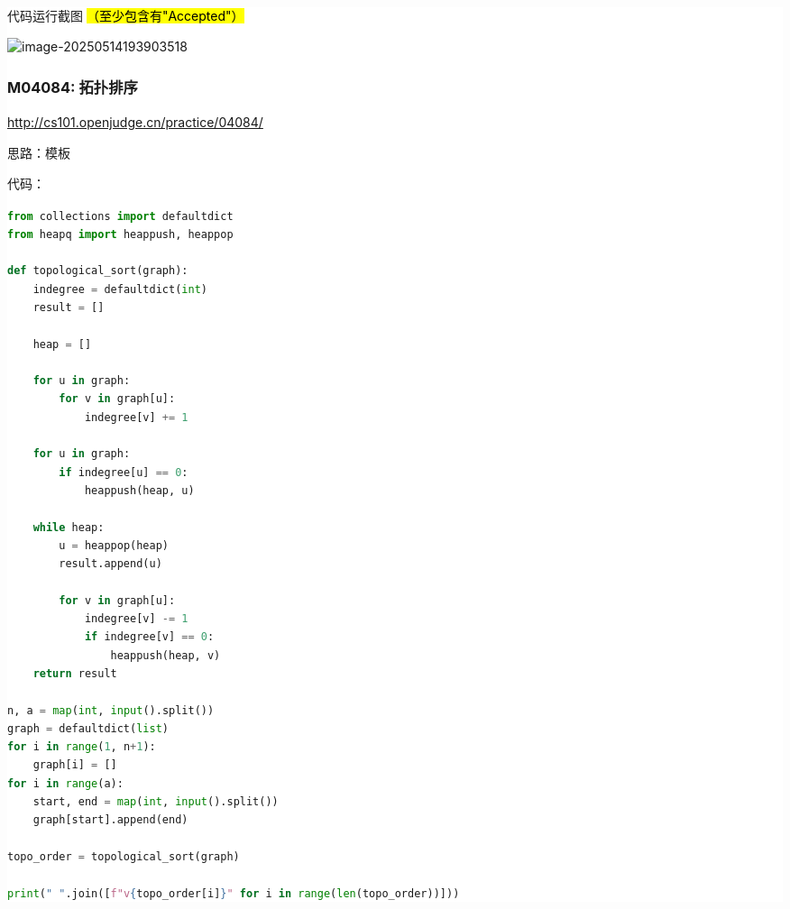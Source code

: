 

代码运行截图 <mark>（至少包含有"Accepted"）</mark>

![image-20250514193903518](C:\Users\13706\AppData\Roaming\Typora\typora-user-images\image-20250514193903518.png)



### M04084: 拓扑排序

http://cs101.openjudge.cn/practice/04084/

思路：模板



代码：

```python
from collections import defaultdict
from heapq import heappush, heappop

def topological_sort(graph):
    indegree = defaultdict(int)
    result = []

    heap = []

    for u in graph:
        for v in graph[u]:
            indegree[v] += 1

    for u in graph:
        if indegree[u] == 0:
            heappush(heap, u)

    while heap:
        u = heappop(heap)
        result.append(u)

        for v in graph[u]:
            indegree[v] -= 1
            if indegree[v] == 0:
                heappush(heap, v)
    return result

n, a = map(int, input().split())
graph = defaultdict(list)
for i in range(1, n+1):
    graph[i] = []
for i in range(a):
    start, end = map(int, input().split())
    graph[start].append(end)

topo_order = topological_sort(graph)

print(" ".join([f"v{topo_order[i]}" for i in range(len(topo_order))]))
```
